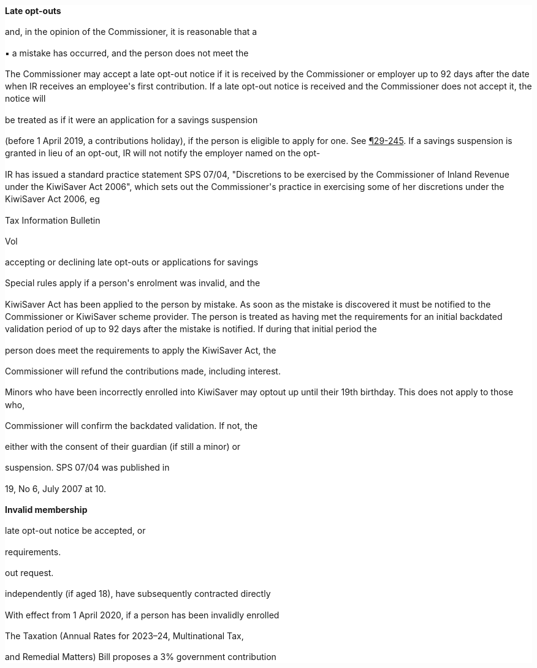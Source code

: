 **Late opt-outs**

and, in the opinion of the Commissioner, it is reasonable that a

▪ a mistake has occurred, and the person does not meet the

The Commissioner may accept a late opt-out notice if it is received by the Commissioner or employer up to 92 days after the date when IR receives an employee's first contribution. If a late opt-out notice is received and the Commissioner does not accept it, the notice will

be treated as if it were an application for a savings suspension

(before 1 April 2019, a contributions holiday), if the person is eligible to apply for one. See [¶29-245](#page-50-0). If a savings suspension is granted in lieu of an opt-out, IR will not notify the employer named on the opt-

IR has issued a standard practice statement SPS 07/04, "Discretions to be exercised by the Commissioner of Inland Revenue under the KiwiSaver Act 2006", which sets out the Commissioner's practice in exercising some of her discretions under the KiwiSaver Act 2006, eg

Tax Information Bulletin

Vol

accepting or declining late opt-outs or applications for savings

Special rules apply if a person's enrolment was invalid, and the

KiwiSaver Act has been applied to the person by mistake. As soon as the mistake is discovered it must be notified to the Commissioner or KiwiSaver scheme provider. The person is treated as having met the requirements for an initial backdated validation period of up to 92 days after the mistake is notified. If during that initial period the

person does meet the requirements to apply the KiwiSaver Act, the

Commissioner will refund the contributions made, including interest.

Minors who have been incorrectly enrolled into KiwiSaver may optout up until their 19th birthday. This does not apply to those who,

Commissioner will confirm the backdated validation. If not, the

either with the consent of their guardian (if still a minor) or

suspension. SPS 07/04 was published in

19, No 6, July 2007 at 10.

**Invalid membership**

late opt-out notice be accepted, or

requirements.

out request.

independently (if aged 18), have subsequently contracted directly

With effect from 1 April 2020, if a person has been invalidly enrolled

The Taxation (Annual Rates for 2023–24, Multinational Tax,

and Remedial Matters) Bill proposes a 3% government contribution
